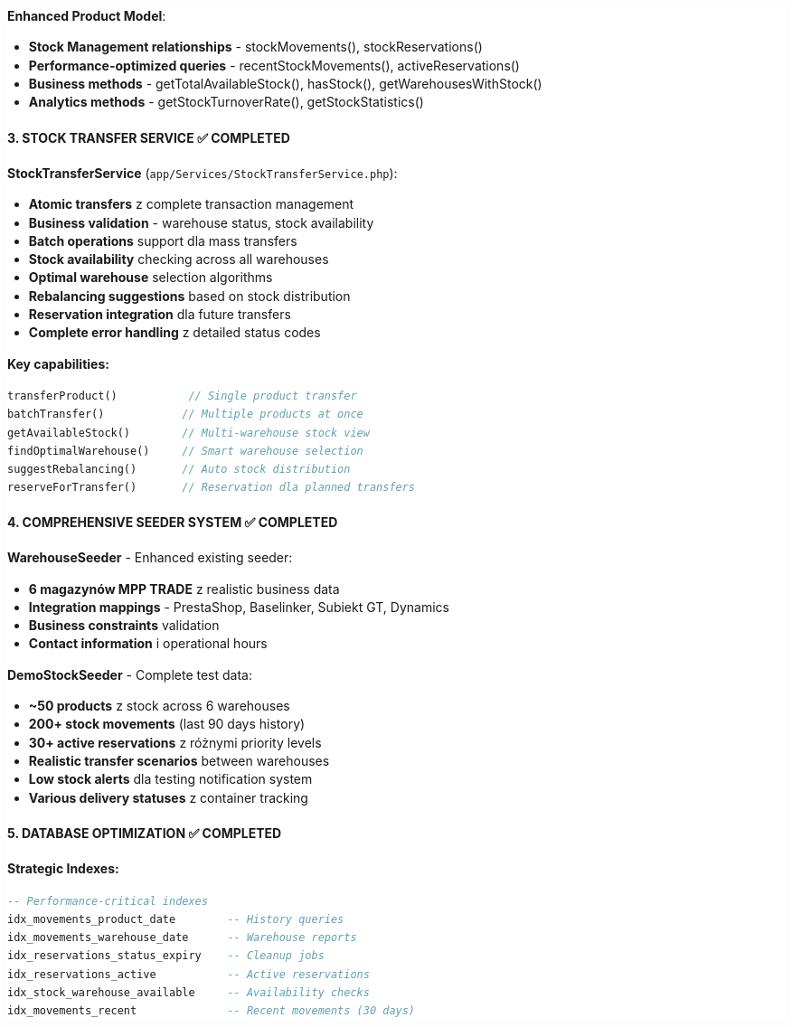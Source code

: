 **Enhanced Product Model**:
- **Stock Management relationships** - stockMovements(), stockReservations()
- **Performance-optimized queries** - recentStockMovements(), activeReservations()
- **Business methods** - getTotalAvailableStock(), hasStock(), getWarehousesWithStock()
- **Analytics methods** - getStockTurnoverRate(), getStockStatistics()

#### 3. STOCK TRANSFER SERVICE ✅ COMPLETED

**StockTransferService** (`app/Services/StockTransferService.php`):
- **Atomic transfers** z complete transaction management
- **Business validation** - warehouse status, stock availability
- **Batch operations** support dla mass transfers
- **Stock availability** checking across all warehouses
- **Optimal warehouse** selection algorithms
- **Rebalancing suggestions** based on stock distribution
- **Reservation integration** dla future transfers
- **Complete error handling** z detailed status codes

**Key capabilities:**
```php
transferProduct()           // Single product transfer
batchTransfer()            // Multiple products at once
getAvailableStock()        // Multi-warehouse stock view
findOptimalWarehouse()     // Smart warehouse selection
suggestRebalancing()       // Auto stock distribution
reserveForTransfer()       // Reservation dla planned transfers
```

#### 4. COMPREHENSIVE SEEDER SYSTEM ✅ COMPLETED

**WarehouseSeeder** - Enhanced existing seeder:
- **6 magazynów MPP TRADE** z realistic business data
- **Integration mappings** - PrestaShop, Baselinker, Subiekt GT, Dynamics
- **Business constraints** validation
- **Contact information** i operational hours

**DemoStockSeeder** - Complete test data:
- **~50 products** z stock across 6 warehouses
- **200+ stock movements** (last 90 days history)
- **30+ active reservations** z różnymi priority levels
- **Realistic transfer scenarios** between warehouses
- **Low stock alerts** dla testing notification system
- **Various delivery statuses** z container tracking

#### 5. DATABASE OPTIMIZATION ✅ COMPLETED

**Strategic Indexes:**
```sql
-- Performance-critical indexes
idx_movements_product_date        -- History queries
idx_movements_warehouse_date      -- Warehouse reports
idx_reservations_status_expiry    -- Cleanup jobs
idx_reservations_active           -- Active reservations
idx_stock_warehouse_available     -- Availability checks
idx_movements_recent              -- Recent movements (30 days)
```
